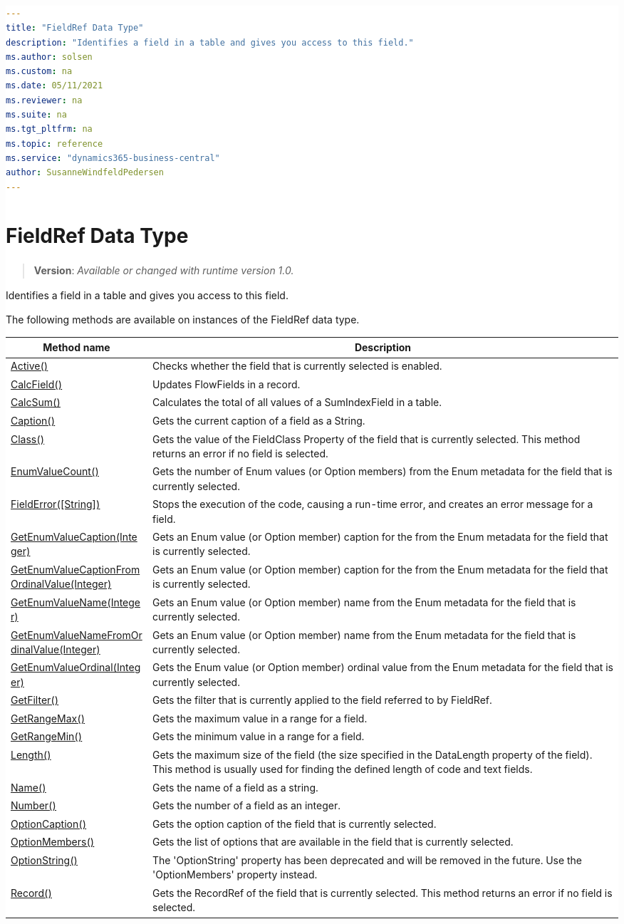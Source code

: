 ```yaml
---
title: "FieldRef Data Type"
description: "Identifies a field in a table and gives you access to this field."
ms.author: solsen
ms.custom: na
ms.date: 05/11/2021
ms.reviewer: na
ms.suite: na
ms.tgt_pltfrm: na
ms.topic: reference
ms.service: "dynamics365-business-central"
author: SusanneWindfeldPedersen
---
```

[//]: # (START>DO_NOT_EDIT)
[//]: # (IMPORTANT:Do not edit any of the content between here and the END>DO_NOT_EDIT.)
[//]: # (Any modifications should be made in the .xml files in the ModernDev repo.)
# FieldRef Data Type
> **Version**: _Available or changed with runtime version 1.0._

Identifies a field in a table and gives you access to this field.



The following methods are available on instances of the FieldRef data type.

|Method name|Description|
|-----------|-----------|
|[Active()](fieldref-active-method.md)|Checks whether the field that is currently selected is enabled.|
|[CalcField()](fieldref-calcfield-method.md)|Updates FlowFields in a record.|
|[CalcSum()](fieldref-calcsum-method.md)|Calculates the total of all values of a SumIndexField in a table.|
|[Caption()](fieldref-caption-method.md)|Gets the current caption of a field as a String.|
|[Class()](fieldref-class-method.md)|Gets the value of the FieldClass Property of the field that is currently selected. This method returns an error if no field is selected.|
|[EnumValueCount()](fieldref-enumvaluecount-method.md)|Gets the number of Enum values (or Option members) from the Enum metadata for the field that is currently selected.|
|[FieldError([String])](fieldref-fielderror-method.md)|Stops the execution of the code, causing a run-time error, and creates an error message for a field.|
|[GetEnumValueCaption(Integer)](fieldref-getenumvaluecaption-method.md)|Gets an Enum value (or Option member) caption for the from the Enum metadata for the field that is currently selected.|
|[GetEnumValueCaptionFromOrdinalValue(Integer)](fieldref-getenumvaluecaptionfromordinalvalue-method.md)|Gets an Enum value (or Option member) caption for the from the Enum metadata for the field that is currently selected.|
|[GetEnumValueName(Integer)](fieldref-getenumvaluename-method.md)|Gets an Enum value (or Option member) name from the Enum metadata for the field that is currently selected.|
|[GetEnumValueNameFromOrdinalValue(Integer)](fieldref-getenumvaluenamefromordinalvalue-method.md)|Gets an Enum value (or Option member) name from the Enum metadata for the field that is currently selected.|
|[GetEnumValueOrdinal(Integer)](fieldref-getenumvalueordinal-method.md)|Gets the Enum value (or Option member) ordinal value from the Enum metadata for the field that is currently selected.|
|[GetFilter()](fieldref-getfilter-method.md)|Gets the filter that is currently applied to the field referred to by FieldRef.|
|[GetRangeMax()](fieldref-getrangemax-method.md)|Gets the maximum value in a range for a field.|
|[GetRangeMin()](fieldref-getrangemin-method.md)|Gets the minimum value in a range for a field.|
|[Length()](fieldref-length-method.md)|Gets the maximum size of the field (the size specified in the DataLength property of the field). This method is usually used for finding the defined length of code and text fields.|
|[Name()](fieldref-name-method.md)|Gets the name of a field as a string.|
|[Number()](fieldref-number-method.md)|Gets the number of a field as an integer.|
|[OptionCaption()](fieldref-optioncaption-method.md)|Gets the option caption of the field that is currently selected.|
|[OptionMembers()](fieldref-optionmembers-method.md)|Gets the list of options that are available in the field that is currently selected.|
|[OptionString()](fieldref-optionstring-method.md)|The 'OptionString' property has been deprecated and will be removed in the future. Use the 'OptionMembers' property instead.|
|[Record()](fieldref-record-method.md)|Gets the RecordRef of the field that is currently selected. This method returns an error if no field is selected.|

[//]: # (IMPORTANT: END>DO_NOT_EDIT)